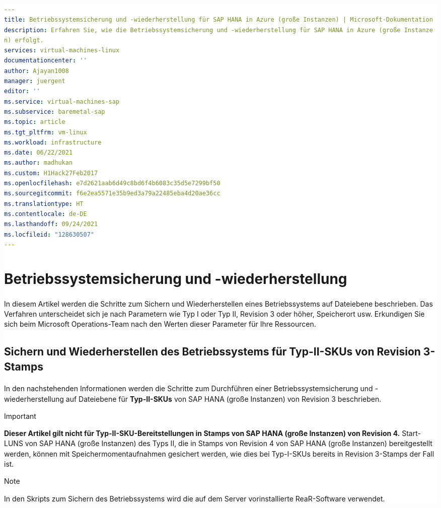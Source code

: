 ```yaml
---
title: Betriebssystemsicherung und -wiederherstellung für SAP HANA in Azure (große Instanzen) | Microsoft-Dokumentation
description: Erfahren Sie, wie die Betriebssystemsicherung und -wiederherstellung für SAP HANA in Azure (große Instanzen) erfolgt.
services: virtual-machines-linux
documentationcenter: ''
author: Ajayan1008
manager: juergent
editor: ''
ms.service: virtual-machines-sap
ms.subservice: baremetal-sap
ms.topic: article
ms.tgt_pltfrm: vm-linux
ms.workload: infrastructure
ms.date: 06/22/2021
ms.author: madhukan
ms.custom: H1Hack27Feb2017
ms.openlocfilehash: e7d2621aab6d49c8bd6f4b6083c35d5e7299bf50
ms.sourcegitcommit: f6e2ea5571e35b9ed3a79a22485eba4d20ae36cc
ms.translationtype: HT
ms.contentlocale: de-DE
ms.lasthandoff: 09/24/2021
ms.locfileid: "128630507"
---
```

# <a name="os-backup-and-restore"></a>Betriebssystemsicherung und -wiederherstellung

In diesem Artikel werden die Schritte zum Sichern und Wiederherstellen eines Betriebssystems auf Dateiebene beschrieben. Das Verfahren unterscheidet sich je nach Parametern wie Typ I oder Typ II, Revision 3 oder höher, Speicherort usw. Erkundigen Sie sich beim Microsoft Operations-Team nach den Werten dieser Parameter für Ihre Ressourcen.

## <a name="os-backup-and-restore-for-type-ii-skus-of-revision-3-stamps"></a>Sichern und Wiederherstellen des Betriebssystems für Typ-II-SKUs von Revision 3-Stamps

In den nachstehenden Informationen werden die Schritte zum Durchführen einer Betriebssystemsicherung und -wiederherstellung auf Dateiebene für **Typ-II-SKUs** von SAP HANA (große Instanzen) von Revision 3 beschrieben.

>[!Important]
> **Dieser Artikel gilt nicht für Typ-II-SKU-Bereitstellungen in Stamps von SAP HANA (große Instanzen) von Revision 4.** Start-LUNS von SAP HANA (große Instanzen) des Typs II, die in Stamps von Revision 4 von SAP HANA (große Instanzen) bereitgestellt werden, können mit Speichermomentaufnahmen gesichert werden, wie dies bei Typ-I-SKUs bereits in Revision 3-Stamps der Fall ist.


>[!NOTE]
>In den Skripts zum Sichern des Betriebssystems wird die auf dem Server vorinstallierte ReaR-Software verwendet.  
